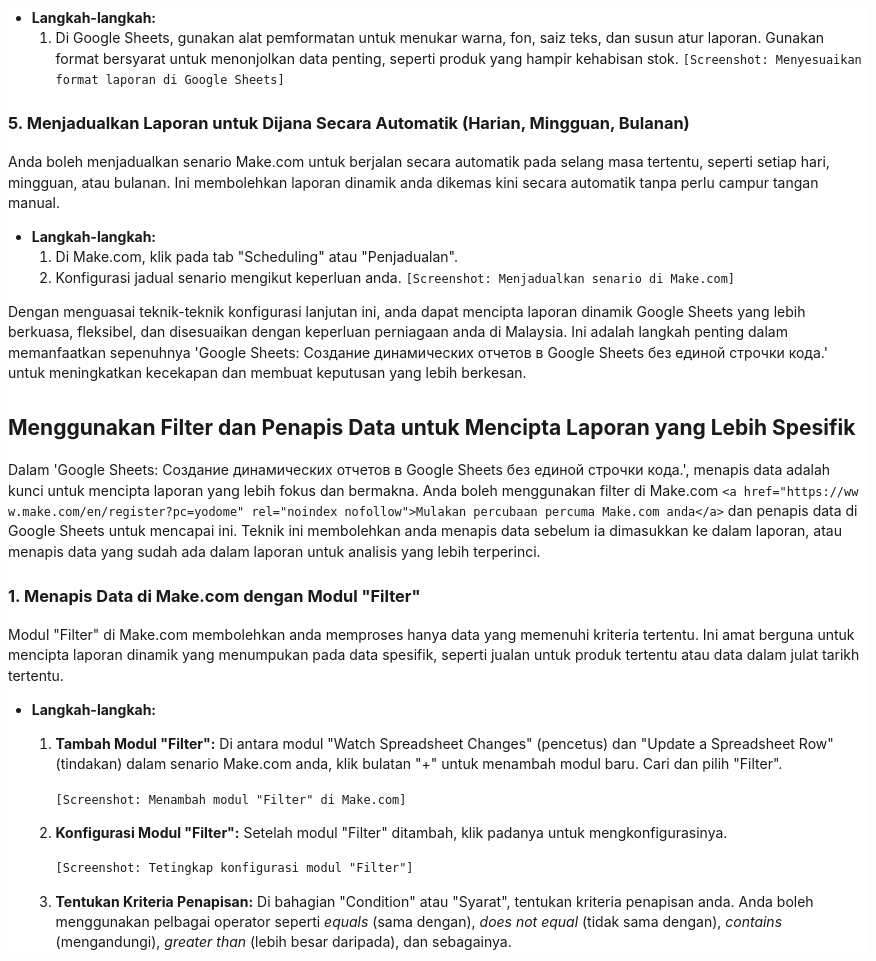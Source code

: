 * **Langkah-langkah:**
    1. Di Google Sheets, gunakan alat pemformatan untuk menukar warna, fon, saiz teks, dan susun atur laporan.  Gunakan format bersyarat untuk menonjolkan data penting, seperti produk yang hampir kehabisan stok.
    `[Screenshot: Menyesuaikan format laporan di Google Sheets]`


### 5. Menjadualkan Laporan untuk Dijana Secara Automatik (Harian, Mingguan, Bulanan)

Anda boleh menjadualkan senario Make.com untuk berjalan secara automatik pada selang masa tertentu, seperti setiap hari, mingguan, atau bulanan.  Ini membolehkan laporan dinamik anda dikemas kini secara automatik tanpa perlu campur tangan manual.

* **Langkah-langkah:**
    1. Di Make.com, klik pada tab "Scheduling" atau "Penjadualan".
    2. Konfigurasi jadual senario mengikut keperluan anda.
    `[Screenshot: Menjadualkan senario di Make.com]`

Dengan menguasai teknik-teknik konfigurasi lanjutan ini, anda dapat mencipta laporan dinamik Google Sheets yang lebih berkuasa, fleksibel, dan disesuaikan dengan keperluan perniagaan anda di Malaysia.  Ini adalah langkah penting dalam memanfaatkan sepenuhnya 'Google Sheets: Создание динамических отчетов в Google Sheets без единой строчки кода.' untuk meningkatkan kecekapan dan membuat keputusan yang lebih berkesan.

## Menggunakan Filter dan Penapis Data untuk Mencipta Laporan yang Lebih Spesifik

Dalam 'Google Sheets: Создание динамических отчетов в Google Sheets без единой строчки кода.', menapis data adalah kunci untuk mencipta laporan yang lebih fokus dan bermakna.  Anda boleh menggunakan filter di Make.com `<a href="https://www.make.com/en/register?pc=yodome" rel="noindex nofollow">Mulakan percubaan percuma Make.com anda</a>` dan penapis data di Google Sheets untuk mencapai ini.  Teknik ini membolehkan anda menapis data sebelum ia dimasukkan ke dalam laporan, atau menapis data yang sudah ada dalam laporan untuk analisis yang lebih terperinci.

### 1. Menapis Data di Make.com dengan Modul "Filter"

Modul "Filter" di Make.com membolehkan anda memproses hanya data yang memenuhi kriteria tertentu.  Ini amat berguna untuk mencipta laporan dinamik yang menumpukan pada data spesifik, seperti jualan untuk produk tertentu atau data dalam julat tarikh tertentu.

* **Langkah-langkah:**

    1. **Tambah Modul "Filter":**  Di antara modul "Watch Spreadsheet Changes" (pencetus) dan "Update a Spreadsheet Row" (tindakan) dalam senario Make.com anda, klik bulatan "+" untuk menambah modul baru. Cari dan pilih "Filter".

        `[Screenshot: Menambah modul "Filter" di Make.com]`

    2. **Konfigurasi Modul "Filter":**  Setelah modul "Filter" ditambah, klik padanya untuk mengkonfigurasinya.

        `[Screenshot: Tetingkap konfigurasi modul "Filter"]`

    3. **Tentukan Kriteria Penapisan:**  Di bahagian "Condition" atau "Syarat", tentukan kriteria penapisan anda.  Anda boleh menggunakan pelbagai operator seperti *equals* (sama dengan), *does not equal* (tidak sama dengan), *contains* (mengandungi), *greater than* (lebih besar daripada), dan sebagainya.
